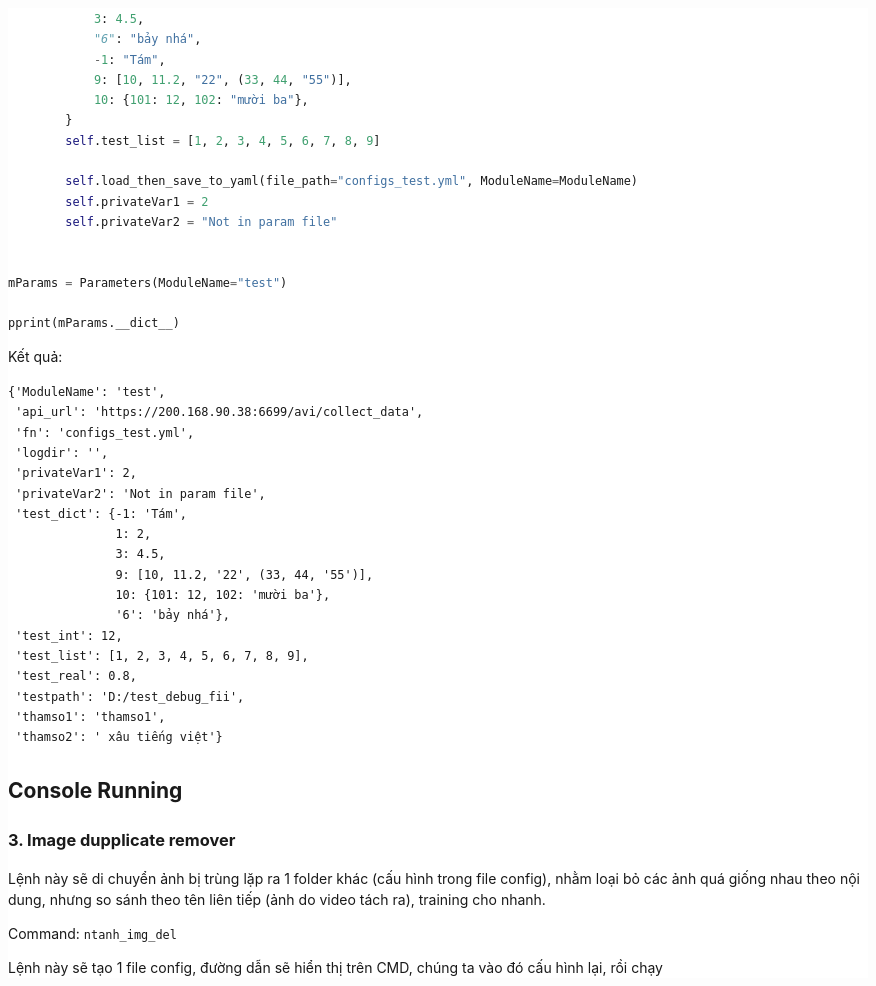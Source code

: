 ```python
            3: 4.5,
            "6": "bảy nhá",
            -1: "Tám",
            9: [10, 11.2, "22", (33, 44, "55")],
            10: {101: 12, 102: "mười ba"},
        }
        self.test_list = [1, 2, 3, 4, 5, 6, 7, 8, 9]

        self.load_then_save_to_yaml(file_path="configs_test.yml", ModuleName=ModuleName)
        self.privateVar1 = 2
        self.privateVar2 = "Not in param file"


mParams = Parameters(ModuleName="test")

pprint(mParams.__dict__)
```

Kết quả:

```
{'ModuleName': 'test',
 'api_url': 'https://200.168.90.38:6699/avi/collect_data',
 'fn': 'configs_test.yml',
 'logdir': '',
 'privateVar1': 2,
 'privateVar2': 'Not in param file',
 'test_dict': {-1: 'Tám',
               1: 2,
               3: 4.5,
               9: [10, 11.2, '22', (33, 44, '55')],
               10: {101: 12, 102: 'mười ba'},
               '6': 'bảy nhá'},
 'test_int': 12,
 'test_list': [1, 2, 3, 4, 5, 6, 7, 8, 9],
 'test_real': 0.8,
 'testpath': 'D:/test_debug_fii',
 'thamso1': 'thamso1',
 'thamso2': ' xâu tiếng việt'}
```

## Console Running

### 3. Image dupplicate remover
Lệnh này sẽ di chuyển ảnh bị trùng lặp ra 1 folder khác (cấu hình trong file config), nhằm loại bỏ các ảnh quá giống nhau theo nội dung, nhưng so sánh theo tên liên tiếp (ảnh do video tách ra), training cho nhanh.

Command: `ntanh_img_del`

Lệnh này sẽ tạo 1 file config, đường dẫn sẽ hiển thị trên CMD, chúng ta vào đó cấu hình lại, rồi chạy
